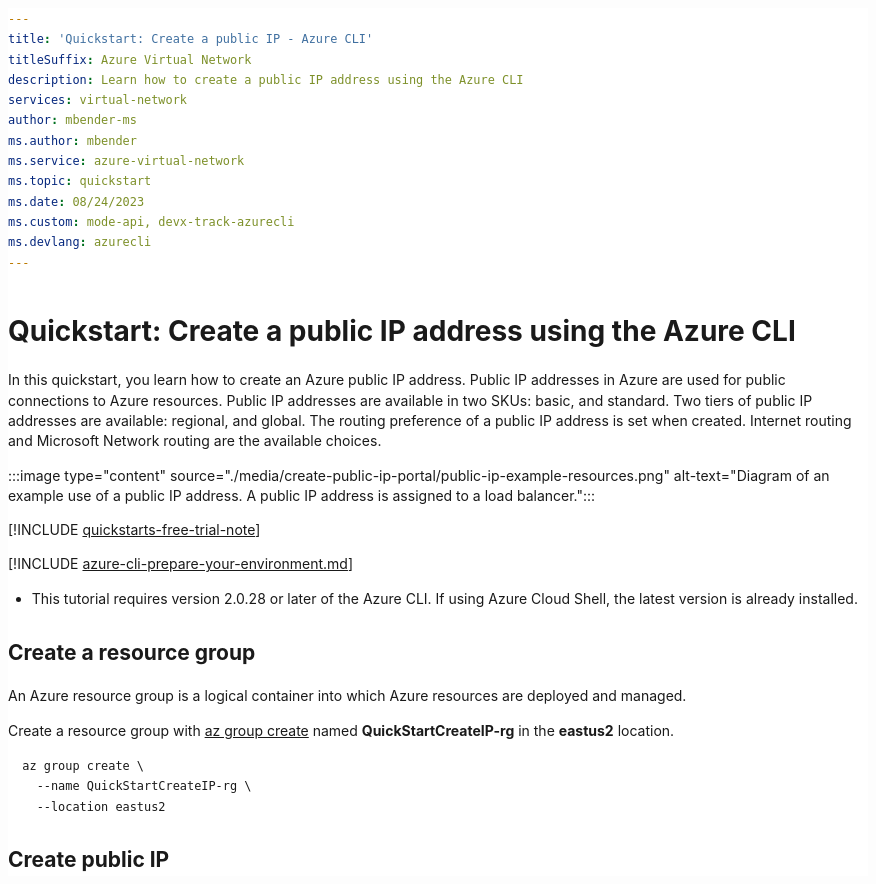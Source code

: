```yaml
---
title: 'Quickstart: Create a public IP - Azure CLI'
titleSuffix: Azure Virtual Network
description: Learn how to create a public IP address using the Azure CLI
services: virtual-network
author: mbender-ms
ms.author: mbender
ms.service: azure-virtual-network
ms.topic: quickstart
ms.date: 08/24/2023
ms.custom: mode-api, devx-track-azurecli 
ms.devlang: azurecli
---
```


# Quickstart: Create a public IP address using the Azure CLI

In this quickstart, you learn how to create an Azure public IP address. Public IP addresses in Azure are used for public connections to Azure resources. Public IP addresses are available in two SKUs: basic, and standard. Two tiers of public IP addresses are available: regional, and global. The routing preference of a public IP address is set when created. Internet routing and Microsoft Network routing are the available choices.

:::image type="content" source="./media/create-public-ip-portal/public-ip-example-resources.png" alt-text="Diagram of an example use of a public IP address. A public IP address is assigned to a load balancer.":::

[!INCLUDE [quickstarts-free-trial-note](~/reusable-content/ce-skilling/azure/includes/quickstarts-free-trial-note.md)]

[!INCLUDE [azure-cli-prepare-your-environment.md](~/reusable-content/azure-cli/azure-cli-prepare-your-environment.md)]

- This tutorial requires version 2.0.28 or later of the Azure CLI. If using Azure Cloud Shell, the latest version is already installed.

## Create a resource group

An Azure resource group is a logical container into which Azure resources are deployed and managed.

Create a resource group with [az group create](/cli/azure/group#az-group-create) named **QuickStartCreateIP-rg** in the **eastus2** location.

```azurecli-interactive
  az group create \
    --name QuickStartCreateIP-rg \
    --location eastus2
```
## Create public IP
